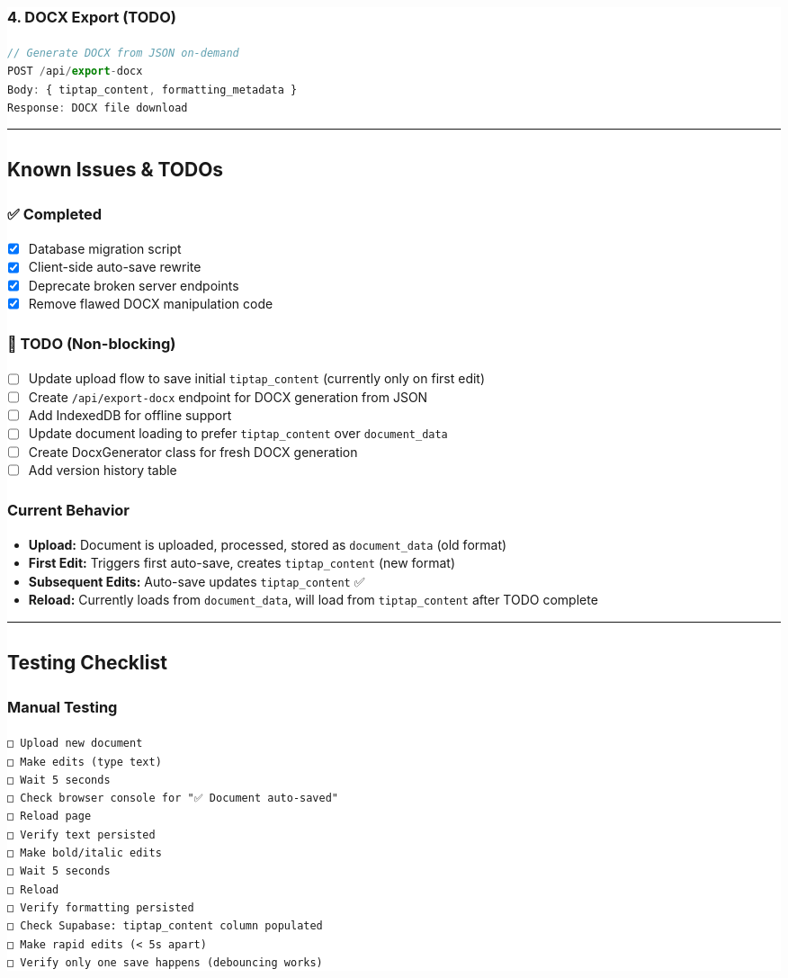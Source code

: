 ### 4. DOCX Export (TODO)
```javascript
// Generate DOCX from JSON on-demand
POST /api/export-docx
Body: { tiptap_content, formatting_metadata }
Response: DOCX file download
```

---

## Known Issues & TODOs

### ✅ Completed
- [x] Database migration script
- [x] Client-side auto-save rewrite
- [x] Deprecate broken server endpoints
- [x] Remove flawed DOCX manipulation code

### 🚧 TODO (Non-blocking)
- [ ] Update upload flow to save initial `tiptap_content` (currently only on first edit)
- [ ] Create `/api/export-docx` endpoint for DOCX generation from JSON
- [ ] Add IndexedDB for offline support
- [ ] Update document loading to prefer `tiptap_content` over `document_data`
- [ ] Create DocxGenerator class for fresh DOCX generation
- [ ] Add version history table

### Current Behavior
- **Upload:** Document is uploaded, processed, stored as `document_data` (old format)
- **First Edit:** Triggers first auto-save, creates `tiptap_content` (new format)
- **Subsequent Edits:** Auto-save updates `tiptap_content` ✅
- **Reload:** Currently loads from `document_data`, will load from `tiptap_content` after TODO complete

---

## Testing Checklist

### Manual Testing
```
□ Upload new document
□ Make edits (type text)
□ Wait 5 seconds
□ Check browser console for "✅ Document auto-saved"
□ Reload page
□ Verify text persisted
□ Make bold/italic edits
□ Wait 5 seconds
□ Reload
□ Verify formatting persisted
□ Check Supabase: tiptap_content column populated
□ Make rapid edits (< 5s apart)
□ Verify only one save happens (debouncing works)
```
